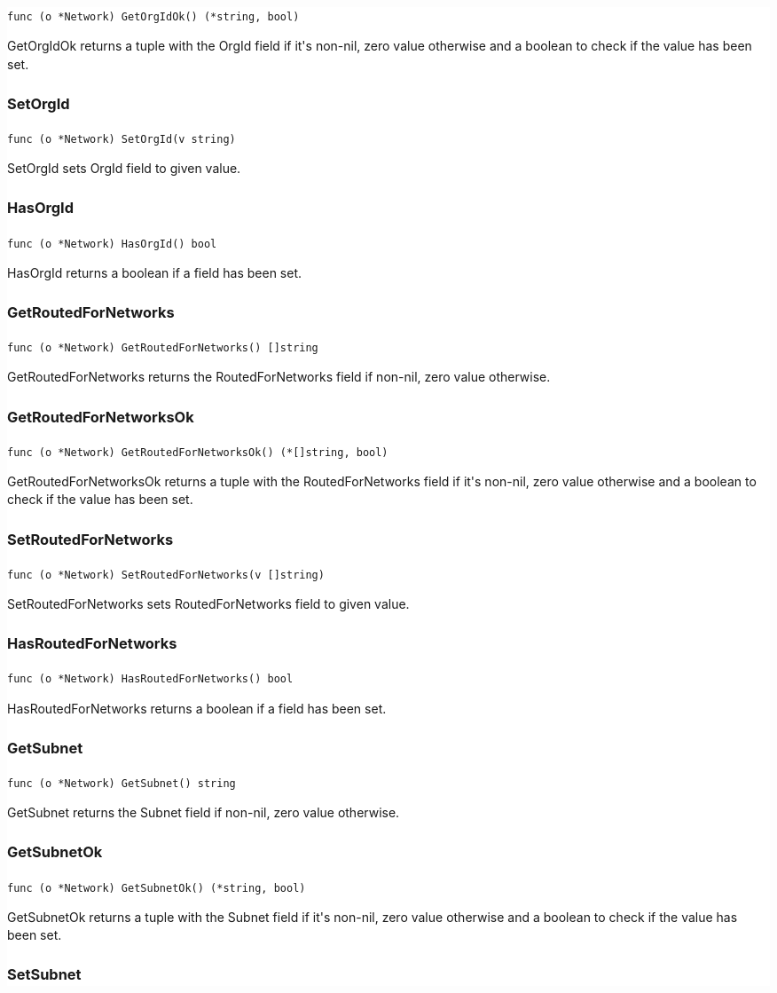 `func (o *Network) GetOrgIdOk() (*string, bool)`

GetOrgIdOk returns a tuple with the OrgId field if it's non-nil, zero value otherwise
and a boolean to check if the value has been set.

### SetOrgId

`func (o *Network) SetOrgId(v string)`

SetOrgId sets OrgId field to given value.

### HasOrgId

`func (o *Network) HasOrgId() bool`

HasOrgId returns a boolean if a field has been set.

### GetRoutedForNetworks

`func (o *Network) GetRoutedForNetworks() []string`

GetRoutedForNetworks returns the RoutedForNetworks field if non-nil, zero value otherwise.

### GetRoutedForNetworksOk

`func (o *Network) GetRoutedForNetworksOk() (*[]string, bool)`

GetRoutedForNetworksOk returns a tuple with the RoutedForNetworks field if it's non-nil, zero value otherwise
and a boolean to check if the value has been set.

### SetRoutedForNetworks

`func (o *Network) SetRoutedForNetworks(v []string)`

SetRoutedForNetworks sets RoutedForNetworks field to given value.

### HasRoutedForNetworks

`func (o *Network) HasRoutedForNetworks() bool`

HasRoutedForNetworks returns a boolean if a field has been set.

### GetSubnet

`func (o *Network) GetSubnet() string`

GetSubnet returns the Subnet field if non-nil, zero value otherwise.

### GetSubnetOk

`func (o *Network) GetSubnetOk() (*string, bool)`

GetSubnetOk returns a tuple with the Subnet field if it's non-nil, zero value otherwise
and a boolean to check if the value has been set.

### SetSubnet
